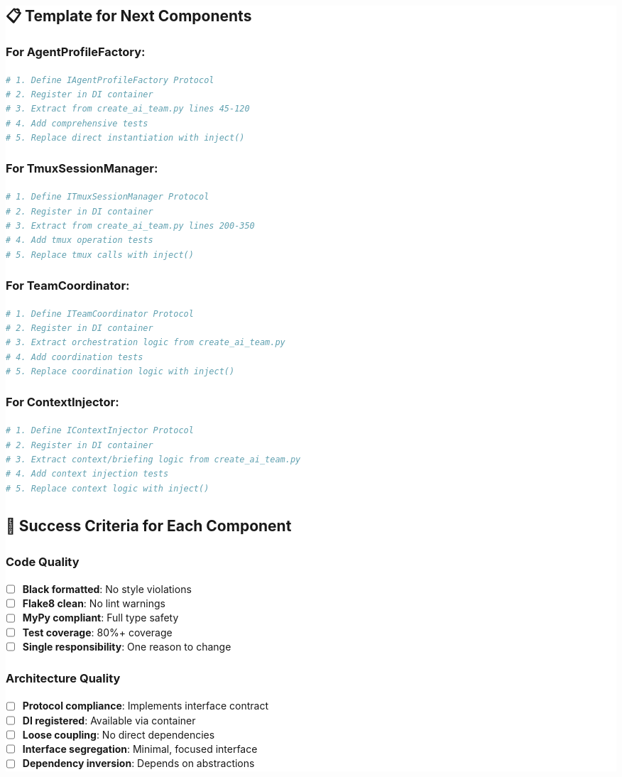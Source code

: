 ## 📋 Template for Next Components

### For AgentProfileFactory:
```python
# 1. Define IAgentProfileFactory Protocol
# 2. Register in DI container
# 3. Extract from create_ai_team.py lines 45-120
# 4. Add comprehensive tests
# 5. Replace direct instantiation with inject()
```

### For TmuxSessionManager:
```python
# 1. Define ITmuxSessionManager Protocol
# 2. Register in DI container
# 3. Extract from create_ai_team.py lines 200-350
# 4. Add tmux operation tests
# 5. Replace tmux calls with inject()
```

### For TeamCoordinator:
```python
# 1. Define ITeamCoordinator Protocol
# 2. Register in DI container
# 3. Extract orchestration logic from create_ai_team.py
# 4. Add coordination tests
# 5. Replace coordination logic with inject()
```

### For ContextInjector:
```python
# 1. Define IContextInjector Protocol
# 2. Register in DI container
# 3. Extract context/briefing logic from create_ai_team.py
# 4. Add context injection tests
# 5. Replace context logic with inject()
```

## 🚀 Success Criteria for Each Component

### Code Quality
- [ ] **Black formatted**: No style violations
- [ ] **Flake8 clean**: No lint warnings
- [ ] **MyPy compliant**: Full type safety
- [ ] **Test coverage**: 80%+ coverage
- [ ] **Single responsibility**: One reason to change

### Architecture Quality
- [ ] **Protocol compliance**: Implements interface contract
- [ ] **DI registered**: Available via container
- [ ] **Loose coupling**: No direct dependencies
- [ ] **Interface segregation**: Minimal, focused interface
- [ ] **Dependency inversion**: Depends on abstractions

